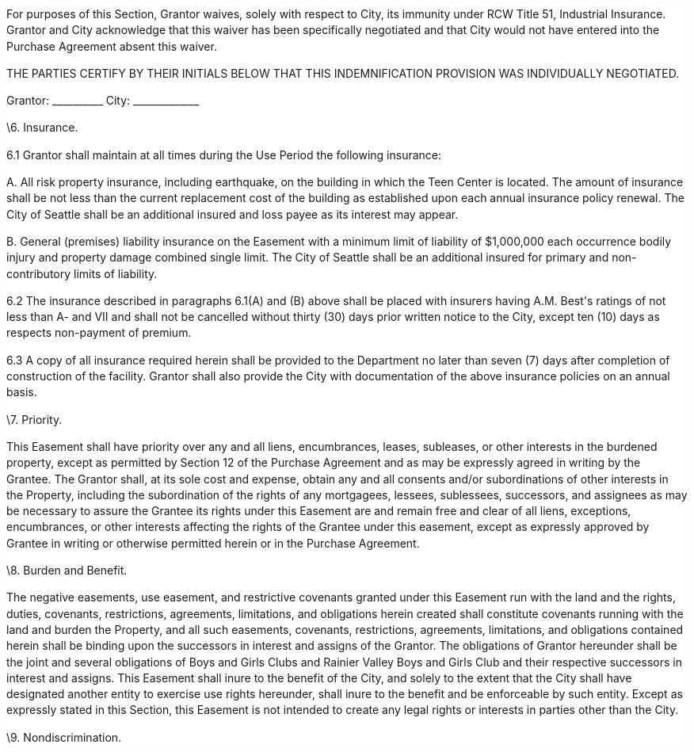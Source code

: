 For purposes of this Section, Grantor waives, solely with respect to City, its immunity under RCW Title 51, Industrial Insurance. Grantor and City acknowledge that this waiver has been specifically negotiated and that City would not have entered into the Purchase Agreement absent this waiver.  
  
THE PARTIES CERTIFY BY THEIR INITIALS BELOW THAT THIS INDEMNIFICATION PROVISION WAS INDIVIDUALLY NEGOTIATED.  
  
Grantor: \_\_\_\_\_\_\_\_\_\_ City: \_\_\_\_\_\_\_\_\_\_\_\_\_  
  
\6. Insurance.  
  
6.1 Grantor shall maintain at all times during the Use Period the following insurance:  
  
A. All risk property insurance, including earthquake, on the building in which the Teen Center is located. The amount of insurance shall be not less than the current replacement cost of the building as established upon each annual insurance policy renewal. The City of Seattle shall be an additional insured and loss payee as its interest may appear.  
  
B. General (premises) liability insurance on the Easement with a minimum limit of liability of $1,000,000 each occurrence bodily injury and property damage combined single limit. The City of Seattle shall be an additional insured for primary and non-contributory limits of liability.  
  
6.2 The insurance described in paragraphs 6.1(A) and (B) above shall be placed with insurers having A.M. Best's ratings of not less than A- and VII and shall not be cancelled without thirty (30) days prior written notice to the City, except ten (10) days as respects non-payment of premium.  
  
6.3 A copy of all insurance required herein shall be provided to the Department no later than seven (7) days after completion of construction of the facility. Grantor shall also provide the City with documentation of the above insurance policies on an annual basis.  
  
\7. Priority.  
  
This Easement shall have priority over any and all liens, encumbrances, leases, subleases, or other interests in the burdened property, except as permitted by Section 12 of the Purchase Agreement and as may be expressly agreed in writing by the Grantee. The Grantor shall, at its sole cost and expense, obtain any and all consents and/or subordinations of other interests in the Property, including the subordination of the rights of any mortgagees, lessees, sublessees, successors, and assignees as may be necessary to assure the Grantee its rights under this Easement are and remain free and clear of all liens, exceptions, encumbrances, or other interests affecting the rights of the Grantee under this easement, except as expressly approved by Grantee in writing or otherwise permitted herein or in the Purchase Agreement.  
  
\8. Burden and Benefit.  
  
The negative easements, use easement, and restrictive covenants granted under this Easement run with the land and the rights, duties, covenants, restrictions, agreements, limitations, and obligations herein created shall constitute covenants running with the land and burden the Property, and all such easements, covenants, restrictions, agreements, limitations, and obligations contained herein shall be binding upon the successors in interest and assigns of the Grantor. The obligations of Grantor hereunder shall be the joint and several obligations of Boys and Girls Clubs and Rainier Valley Boys and Girls Club and their respective successors in interest and assigns. This Easement shall inure to the benefit of the City, and solely to the extent that the City shall have designated another entity to exercise use rights hereunder, shall inure to the benefit and be enforceable by such entity. Except as expressly stated in this Section, this Easement is not intended to create any legal rights or interests in parties other than the City.  
  
\9. Nondiscrimination.  
  